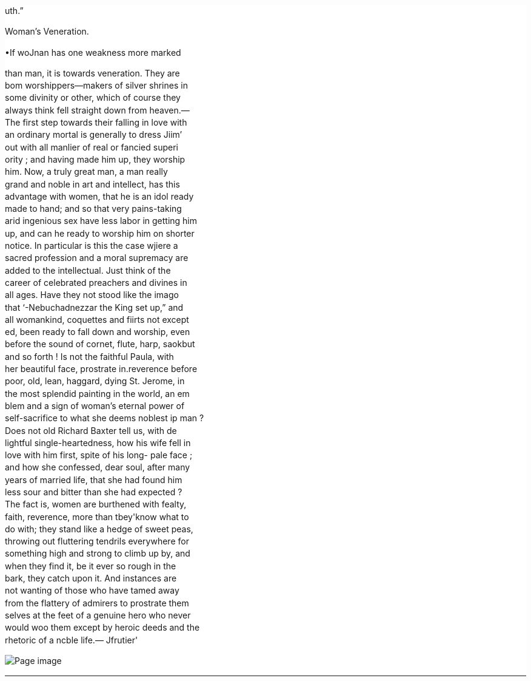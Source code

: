uth.”  
  
Woman’s Veneration.  
  
•If woJnan has one weakness more marked  
  
than man, it is towards veneration. They are  
bom worshippers—makers of silver shrines in  
some divinity or other, which of course they  
always think fell straight down from heaven.—  
The first step towards their falling in love with  
an ordinary mortal is generally to dress Jiim’  
out with all manlier of real or fancied superi­  
ority ; and having made him up, they worship  
him. Now, a truly great man, a man really  
grand and noble in art and intellect, has this  
advantage with women, that he is an idol ready­  
made to hand; and so that very pains-taking  
arid ingenious sex have less labor in getting him  
up, and can he ready to worship him on shorter  
notice. In particular is this the case wjiere a  
sacred profession and a moral supremacy are  
added to the intellectual. Just think of the  
career of celebrated preachers and divines in  
all ages. Have they not stood like the imago  
that ‘-Nebuchadnezzar the King set up,” and  
all womankind, coquettes and fiirts not except­  
ed, been ready to fall down and worship, even  
before the sound of cornet, flute, harp, saokbut  
and so forth ! Is not the faithful Paula, with  
her beautiful face, prostrate in.reverence before  
poor, old, lean, haggard, dying St. Jerome, in  
the most splendid painting in the world, an em­  
blem and a sign of woman’s eternal power of  
self-sacrifice to what she deems noblest ip man ?  
Does not old Richard Baxter tell us, with de­  
lightful single-heartedness, how his wife fell in  
love with him first, spite of his long- pale face ;  
and how she confessed, dear soul, after many  
years of married life, that she had found him  
less sour and bitter than she had expected ?  
The fact is, women are burthened with fealty,  
faith, reverence, more than tbey&#x27;know what to  
do with; they stand like a hedge of sweet peas,  
throwing out fluttering tendrils everywhere for  
something high and strong to climb up by, and  
when they find it, be it ever so rough in the  
bark, they catch upon it. And instances are  
not wanting of those who have tamed away  
from the flattery of admirers to prostrate them­  
selves at the feet of a genuine hero who never  
would woo them except by heroic deeds and the  
rhetoric of a ncble life.— Jfrutier&#x27;
</td><td style="width: 50%; max-height: 75%; margin: auto; display: block;">
<img alt="Page image" src="https://panewsarchive.psu.edu/iiif/batch_pst_madisonj_ver01%2Fdata%2Fsn84026595%2F000001706%2F1860022301%2F0029.jp2/pct:19.798961,66.543149,15.072284,29.916008/!600,600/0/default.jpg"/>
</td>
</tr></table>

---